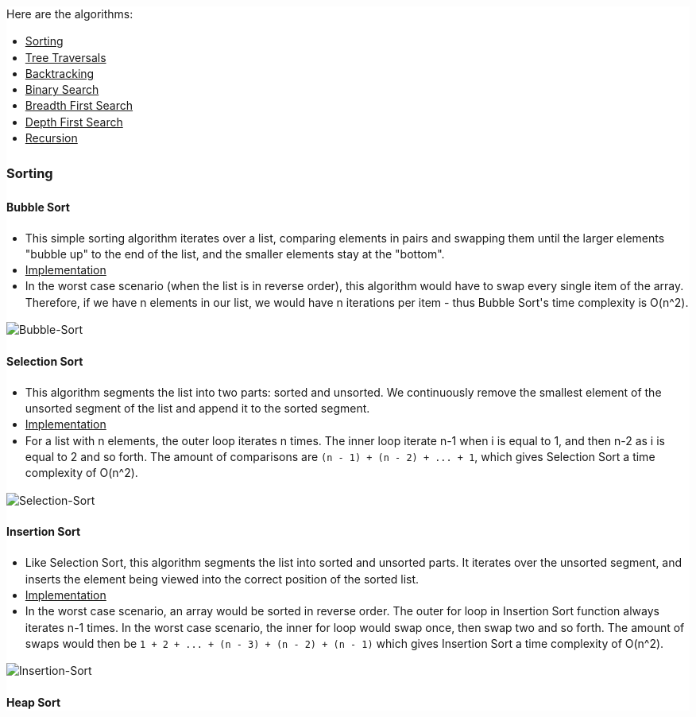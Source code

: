 Here are the algorithms:
* [Sorting](#sorting)
* [Tree Traversals](#tree-traversals)
* [Backtracking](#backtracking)
* [Binary Search](#binary-search)
* [Breadth First Search](#breadth-first-search)
* [Depth First Search](#depth-first-search)
* [Recursion](#recursion)

### Sorting

#### Bubble Sort

- This simple sorting algorithm iterates over a list, comparing elements in pairs and swapping them until the larger elements "bubble up" to the end of the list, and the smaller elements stay at the "bottom".
- [Implementation](https://github.com/khanhnamle1994/technical-interview-prep/blob/master/Sorting-in-Python/bubble_sort.py)
- In the worst case scenario (when the list is in reverse order), this algorithm would have to swap every single item of the array. Therefore, if we have n elements in our list, we would have n iterations per item - thus Bubble Sort's time complexity is O(n^2).

![Bubble-Sort](https://github.com/khanhnamle1994/technical-interview-prep/blob/master/Sorting-in-Python/Bubble_Sort.gif)

#### Selection Sort

- This algorithm segments the list into two parts: sorted and unsorted. We continuously remove the smallest element of the unsorted segment of the list and append it to the sorted segment.
- [Implementation](https://github.com/khanhnamle1994/technical-interview-prep/blob/master/Sorting-in-Python/selection_sort.py)
- For a list with n elements, the outer loop iterates n times. The inner loop iterate n-1 when i is equal to 1, and then n-2 as i is equal to 2 and so forth. The amount of comparisons are `(n - 1) + (n - 2) + ... + 1`, which gives Selection Sort a time complexity of O(n^2).

![Selection-Sort](https://github.com/khanhnamle1994/technical-interview-prep/blob/master/Sorting-in-Python/Selection_Sort.gif)

#### Insertion Sort

- Like Selection Sort, this algorithm segments the list into sorted and unsorted parts. It iterates over the unsorted segment, and inserts the element being viewed into the correct position of the sorted list.
- [Implementation](https://github.com/khanhnamle1994/technical-interview-prep/blob/master/Sorting-in-Python/insertion_sort.py)
- In the worst case scenario, an array would be sorted in reverse order. The outer for loop in Insertion Sort function always iterates n-1 times. In the worst case scenario, the inner for loop would swap once, then swap two and so forth. The amount of swaps would then be `1 + 2 + ... + (n - 3) + (n - 2) + (n - 1)` which gives Insertion Sort a time complexity of O(n^2).

![Insertion-Sort](https://github.com/khanhnamle1994/technical-interview-prep/blob/master/Sorting-in-Python/Insertion_Sort.gif)

#### Heap Sort
